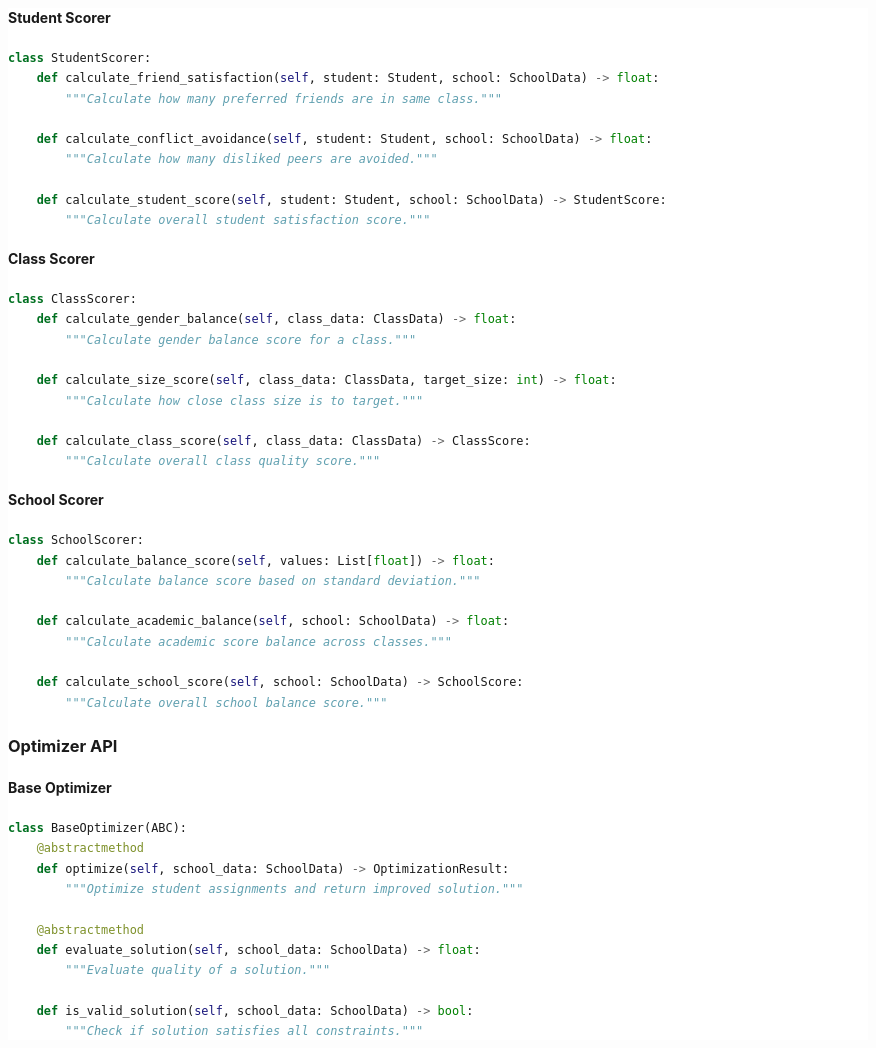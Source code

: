 #### Student Scorer
```python
class StudentScorer:
    def calculate_friend_satisfaction(self, student: Student, school: SchoolData) -> float:
        """Calculate how many preferred friends are in same class."""
        
    def calculate_conflict_avoidance(self, student: Student, school: SchoolData) -> float:
        """Calculate how many disliked peers are avoided."""
        
    def calculate_student_score(self, student: Student, school: SchoolData) -> StudentScore:
        """Calculate overall student satisfaction score."""
```

#### Class Scorer
```python
class ClassScorer:
    def calculate_gender_balance(self, class_data: ClassData) -> float:
        """Calculate gender balance score for a class."""
        
    def calculate_size_score(self, class_data: ClassData, target_size: int) -> float:
        """Calculate how close class size is to target."""
        
    def calculate_class_score(self, class_data: ClassData) -> ClassScore:
        """Calculate overall class quality score."""
```

#### School Scorer
```python
class SchoolScorer:
    def calculate_balance_score(self, values: List[float]) -> float:
        """Calculate balance score based on standard deviation."""
        
    def calculate_academic_balance(self, school: SchoolData) -> float:
        """Calculate academic score balance across classes."""
        
    def calculate_school_score(self, school: SchoolData) -> SchoolScore:
        """Calculate overall school balance score."""
```

### Optimizer API

#### Base Optimizer
```python
class BaseOptimizer(ABC):
    @abstractmethod
    def optimize(self, school_data: SchoolData) -> OptimizationResult:
        """Optimize student assignments and return improved solution."""
        
    @abstractmethod
    def evaluate_solution(self, school_data: SchoolData) -> float:
        """Evaluate quality of a solution."""
        
    def is_valid_solution(self, school_data: SchoolData) -> bool:
        """Check if solution satisfies all constraints."""
```

